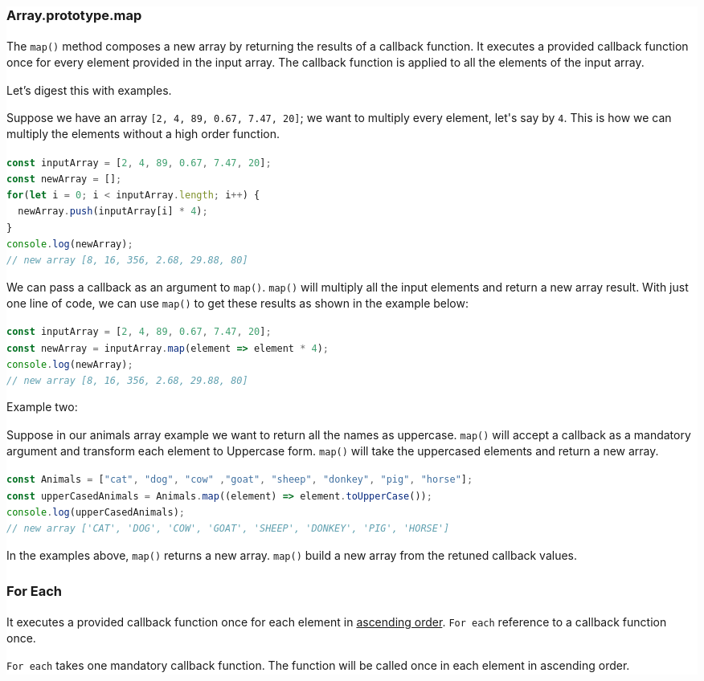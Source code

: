 ### Array.prototype.map

The `map()` method composes a new array by returning the results of a callback function. It executes a provided callback function once for every element provided in the input array. The callback function is applied to all the elements of the input array.

Let’s digest this with examples.

Suppose we have an array `[2, 4, 89, 0.67, 7.47, 20]`; we want to multiply every element, let's say by `4`. This is how we can multiply the elements without a high order function.

```js
const inputArray = [2, 4, 89, 0.67, 7.47, 20];
const newArray = [];
for(let i = 0; i < inputArray.length; i++) {
  newArray.push(inputArray[i] * 4);
}
console.log(newArray);
// new array [8, 16, 356, 2.68, 29.88, 80]
```

We can pass a callback as an argument to `map()`. `map()` will multiply all the input elements and return a new array result. With just one line of code, we can use `map()` to get these results as shown in the example below:

```js
const inputArray = [2, 4, 89, 0.67, 7.47, 20];
const newArray = inputArray.map(element => element * 4);
console.log(newArray);
// new array [8, 16, 356, 2.68, 29.88, 80]
```

Example two:

Suppose in our animals array example we want to return all the names as uppercase. `map()` will accept a callback as a mandatory argument and transform each element to Uppercase form. `map()` will take the uppercased elements and return a new array.

```js
const Animals = ["cat", "dog", "cow" ,"goat", "sheep", "donkey", "pig", "horse"];
const upperCasedAnimals = Animals.map((element) => element.toUpperCase());
console.log(upperCasedAnimals);
// new array ['CAT', 'DOG', 'COW', 'GOAT', 'SHEEP', 'DONKEY', 'PIG', 'HORSE']
```

In the examples above, `map()` returns a new array. `map()` build a new array from the retuned callback values.

### For Each

It executes a provided callback function once for each element in [ascending order](https://developer.mozilla.org/en-US/docs/Web/JavaScript/Reference/Global_Objects/Array/forEach).  `For each` reference to a callback function once.

`For each` takes one mandatory callback function. The function will be called once in each element in ascending order.
